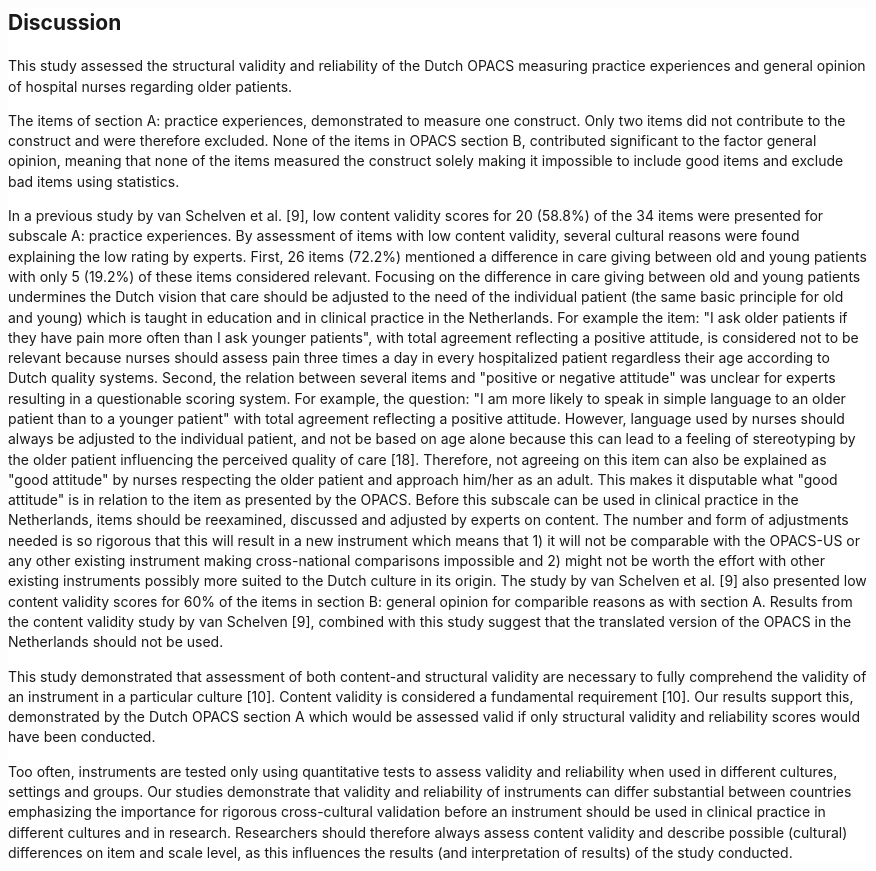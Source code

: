 
## Discussion

This study assessed the structural validity and reliability of the Dutch OPACS measuring practice experiences and general opinion of hospital nurses regarding older patients.

The items of section A: practice experiences, demonstrated to measure one construct. Only two items did not contribute to the construct and were therefore excluded. None of the items in OPACS section B, contributed significant to the factor general opinion, meaning that none of the items measured the construct solely making it impossible to include good items and exclude bad items using statistics.

In a previous study by van Schelven et al. [9], low content validity scores for 20 (58.8%) of the 34 items were presented for subscale A: practice experiences. By assessment of items with low content validity, several cultural reasons were found explaining the low rating by experts. First, 26 items (72.2%) mentioned a difference in care giving between old and young patients with only 5 (19.2%) of these items considered relevant. Focusing on the difference in care giving between old and young patients undermines the Dutch vision that care should be adjusted to the need of the individual patient (the same basic principle for old and young) which is taught in education and in clinical practice in the Netherlands. For example the item: "I ask older patients if they have pain more often than I ask younger patients", with total agreement reflecting a positive attitude, is considered not to be relevant because nurses should assess pain three times a day in every hospitalized patient regardless their age according to Dutch quality systems. Second, the relation between several items and "positive or negative attitude" was unclear for experts resulting in a questionable scoring system. For example, the question: "I am more likely to speak in simple language to an older patient than to a younger patient" with total agreement reflecting a positive attitude. However, language used by nurses should always be adjusted to the individual patient, and not be based on age alone because this can lead to a feeling of stereotyping by the older patient influencing the perceived quality of care [18]. Therefore, not agreeing on this item can also be explained as "good attitude" by nurses respecting the older patient and approach him/her as an adult. This makes it disputable what "good attitude" is in relation to the item as presented by the OPACS. Before this subscale can be used in clinical practice in the Netherlands, items should be reexamined, discussed and adjusted by experts on content. The number and form of adjustments needed is so rigorous that this will result in a new instrument which means that 1) it will not be comparable with the OPACS-US or any other existing instrument making cross-national comparisons impossible and 2) might not be worth the effort with other existing instruments possibly more suited to the Dutch culture in its origin. The study by van Schelven et al. [9] also presented low content validity scores for 60% of the items in section B: general opinion for comparible reasons as with section A. Results from the content validity study by van Schelven [9], combined with this study suggest that the translated version of the OPACS in the Netherlands should not be used.

This study demonstrated that assessment of both content-and structural validity are necessary to fully comprehend the validity of an instrument in a particular culture [10]. Content validity is considered a fundamental requirement [10]. Our results support this, demonstrated by the Dutch OPACS section A which would be assessed valid if only structural validity and reliability scores would have been conducted.

Too often, instruments are tested only using quantitative tests to assess validity and reliability when used in different cultures, settings and groups. Our studies demonstrate that validity and reliability of instruments can differ substantial between countries emphasizing the importance for rigorous cross-cultural validation before an instrument should be used in clinical practice in different cultures and in research. Researchers should therefore always assess content validity and describe possible (cultural) differences on item and scale level, as this influences the results (and interpretation of results) of the study conducted.
